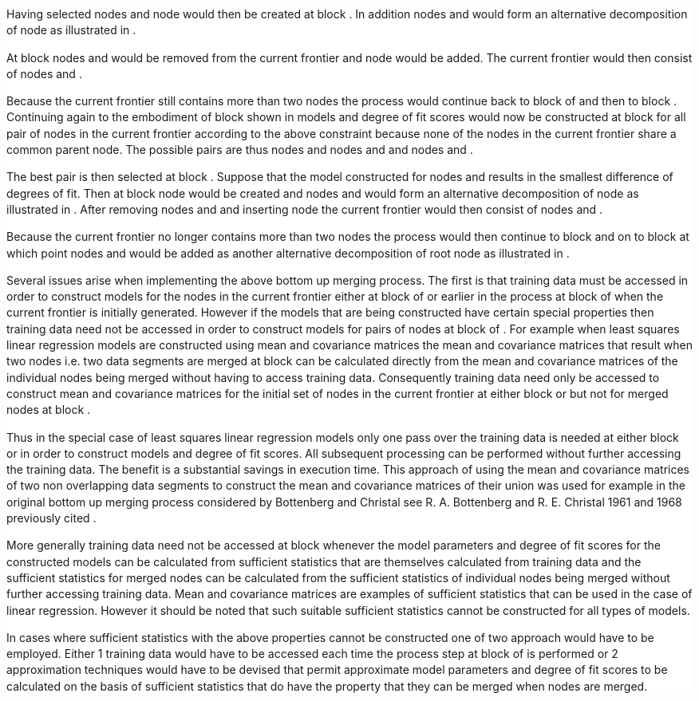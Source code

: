 Having selected nodes and node would then be created at block . In addition nodes and would form an alternative decomposition of node as illustrated in .

At block nodes and would be removed from the current frontier and node would be added. The current frontier would then consist of nodes and .

Because the current frontier still contains more than two nodes the process would continue back to block of and then to block . Continuing again to the embodiment of block shown in models and degree of fit scores would now be constructed at block for all pair of nodes in the current frontier according to the above constraint because none of the nodes in the current frontier share a common parent node. The possible pairs are thus nodes and nodes and and nodes and .

The best pair is then selected at block . Suppose that the model constructed for nodes and results in the smallest difference of degrees of fit. Then at block node would be created and nodes and would form an alternative decomposition of node as illustrated in . After removing nodes and and inserting node the current frontier would then consist of nodes and .

Because the current frontier no longer contains more than two nodes the process would then continue to block and on to block at which point nodes and would be added as another alternative decomposition of root node as illustrated in .

Several issues arise when implementing the above bottom up merging process. The first is that training data must be accessed in order to construct models for the nodes in the current frontier either at block of or earlier in the process at block of when the current frontier is initially generated. However if the models that are being constructed have certain special properties then training data need not be accessed in order to construct models for pairs of nodes at block of . For example when least squares linear regression models are constructed using mean and covariance matrices the mean and covariance matrices that result when two nodes i.e. two data segments are merged at block can be calculated directly from the mean and covariance matrices of the individual nodes being merged without having to access training data. Consequently training data need only be accessed to construct mean and covariance matrices for the initial set of nodes in the current frontier at either block or but not for merged nodes at block .

Thus in the special case of least squares linear regression models only one pass over the training data is needed at either block or in order to construct models and degree of fit scores. All subsequent processing can be performed without further accessing the training data. The benefit is a substantial savings in execution time. This approach of using the mean and covariance matrices of two non overlapping data segments to construct the mean and covariance matrices of their union was used for example in the original bottom up merging process considered by Bottenberg and Christal see R. A. Bottenberg and R. E. Christal 1961 and 1968 previously cited .

More generally training data need not be accessed at block whenever the model parameters and degree of fit scores for the constructed models can be calculated from sufficient statistics that are themselves calculated from training data and the sufficient statistics for merged nodes can be calculated from the sufficient statistics of individual nodes being merged without further accessing training data. Mean and covariance matrices are examples of sufficient statistics that can be used in the case of linear regression. However it should be noted that such suitable sufficient statistics cannot be constructed for all types of models.

In cases where sufficient statistics with the above properties cannot be constructed one of two approach would have to be employed. Either 1 training data would have to be accessed each time the process step at block of is performed or 2 approximation techniques would have to be devised that permit approximate model parameters and degree of fit scores to be calculated on the basis of sufficient statistics that do have the property that they can be merged when nodes are merged.
